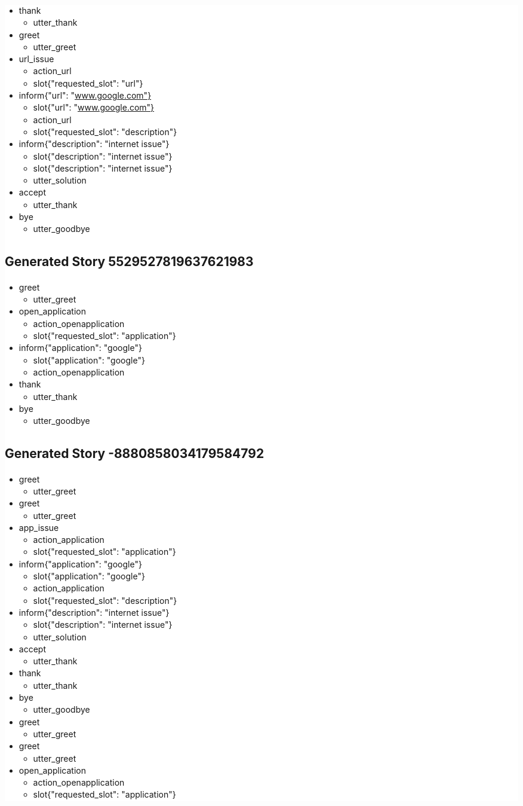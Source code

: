 * thank
    - utter_thank
* greet
    - utter_greet
* url_issue
    - action_url
    - slot{"requested_slot": "url"}
* inform{"url": "www.google.com"}
    - slot{"url": "www.google.com"}
    - action_url
    - slot{"requested_slot": "description"}
* inform{"description": "internet issue"}
    - slot{"description": "internet issue"}
    - slot{"description": "internet issue"}
    - utter_solution
* accept
    - utter_thank
* bye
    - utter_goodbye

## Generated Story 5529527819637621983
* greet
    - utter_greet
* open_application
    - action_openapplication
    - slot{"requested_slot": "application"}
* inform{"application": "google"}
    - slot{"application": "google"}
    - action_openapplication
* thank
    - utter_thank
* bye
    - utter_goodbye

## Generated Story -8880858034179584792
* greet
    - utter_greet
* greet
    - utter_greet
* app_issue
    - action_application
    - slot{"requested_slot": "application"}
* inform{"application": "google"}
    - slot{"application": "google"}
    - action_application
    - slot{"requested_slot": "description"}
* inform{"description": "internet issue"}
    - slot{"description": "internet issue"}
    - utter_solution
* accept
    - utter_thank
* thank
    - utter_thank
* bye
    - utter_goodbye
* greet
    - utter_greet
* greet
    - utter_greet
* open_application
    - action_openapplication
    - slot{"requested_slot": "application"}